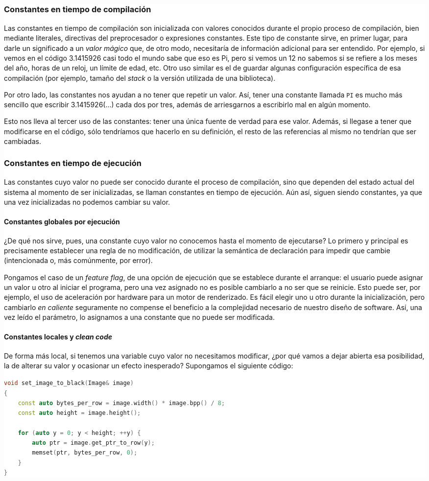 ### Constantes en tiempo de compilación

Las constantes en tiempo de compilación son inicializada con valores conocidos durante el propio proceso de compilación, bien mediante literales, directivas del preprocesador o expresiones constantes. Este tipo de constante sirve, en primer lugar, para darle un significado a un _valor mágico_ que, de otro modo, necesitaría de información adicional para ser entendido. Por ejemplo, si vemos en el código 3.1415926 casi todo el mundo sabe que eso es Pi, pero si vemos un 12 no sabemos si se refiere a los meses del año, horas de un reloj, un límite de edad, etc. Otro uso similar es el de guardar algunas configuración específica de esa compilación (por ejemplo, tamaño del _stack_ o la versión utilizada de una biblioteca).

Por otro lado, las constantes nos ayudan a no tener que repetir un valor. Así, tener una constante llamada `PI` es mucho más sencillo que escribir 3.1415926(...) cada dos por tres, además de arriesgarnos a escribirlo mal en algún momento.

Esto nos lleva al tercer uso de las constantes: tener una única fuente de verdad para ese valor. Además, si llegase a tener que modificarse en el código, sólo tendríamos que hacerlo en su definición, el resto de las referencias al mismo no tendrían que ser cambiadas.

### Constantes en tiempo de ejecución

Las constantes cuyo valor no puede ser conocido durante el proceso de compilación, sino que dependen del estado actual del sistema al momento de ser inicializadas, se llaman constantes en tiempo de ejecución. Aún así, siguen siendo constantes, ya que una vez inicializadas no podemos cambiar su valor.

#### Constantes globales por ejecución

¿De qué nos sirve, pues, una constante cuyo valor no conocemos hasta el momento de ejecutarse? Lo primero y principal es precisamente establecer una regla de no modificación, de utilizar la semántica de declaración para impedir que cambie (intencionada o, más comúnmente, por error).

Pongamos el caso de un _feature flag_, de una opción de ejecución que se establece durante el arranque: el usuario puede asignar un valor u otro al iniciar el programa, pero una vez asignado no es posible cambiarlo a no ser que se reinicie. Esto puede ser, por ejemplo, el uso de aceleración por hardware para un motor de renderizado. Es fácil elegir uno u otro durante la inicialización, pero cambiarlo _en caliente_ seguramente no compense el beneficio a la complejidad necesario de nuestro diseño de software. Así, una vez leído el parámetro, lo asignamos a una constante que no puede ser modificada.

#### Constantes locales y _clean code_

De forma más local, si tenemos una variable cuyo valor no necesitamos modificar, ¿por qué vamos a dejar abierta esa posibilidad, la de alterar su valor y ocasionar un efecto inesperado? Supongamos el siguiente código:

```cpp
void set_image_to_black(Image& image)
{
    const auto bytes_per_row = image.width() * image.bpp() / 8;
    const auto height = image.height();

    for (auto y = 0; y < height; ++y) {
        auto ptr = image.get_ptr_to_row(y);
        memset(ptr, bytes_per_row, 0);
    }
}
```
